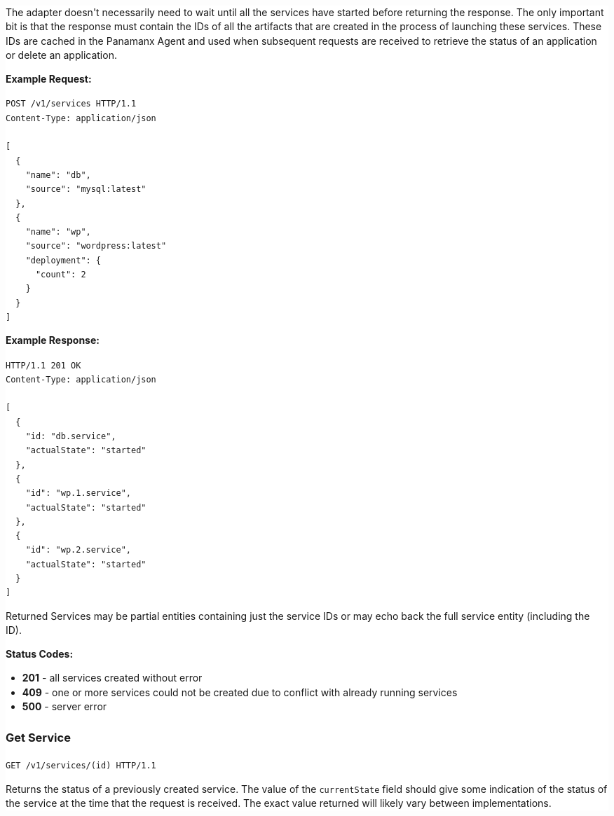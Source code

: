 The adapter doesn't necessarily need to wait until all the services have started before returning the response. The only important bit is that the response must contain the IDs of all the artifacts that are created in the process of launching these services. These IDs are cached in the Panamanx Agent and used when subsequent requests are received to retrieve the status of an application or delete an application.
    
**Example Request:**

	POST /v1/services HTTP/1.1
	Content-Type: application/json
	 
	[
	  {
	    "name": "db",
	    "source": "mysql:latest"
	  },
	  {
	    "name": "wp",
	    "source": "wordpress:latest"
	    "deployment": {
	      "count": 2
	    }
	  }
	]

**Example Response:**

	HTTP/1.1 201 OK
	Content-Type: application/json
	 
	[
	  {
	    "id: "db.service",
	    "actualState": "started"
	  },
	  {
	    "id": "wp.1.service",
	    "actualState": "started"
	  },
	  {
	    "id": "wp.2.service",
	    "actualState": "started"
	  }	  
	]
	
Returned Services may be partial entities containing just the service IDs or may echo back the full service entity (including the ID).

**Status Codes:**	

* **201** - all services created without error
* **409** - one or more services could not be created due to conflict with already running services
* **500** - server error

### Get Service
    GET /v1/services/(id) HTTP/1.1
Returns the status of a previously created service. The value of the `currentState` field should give some indication of the status of the service at the time that the request is received. The exact value returned will likely vary between implementations.
